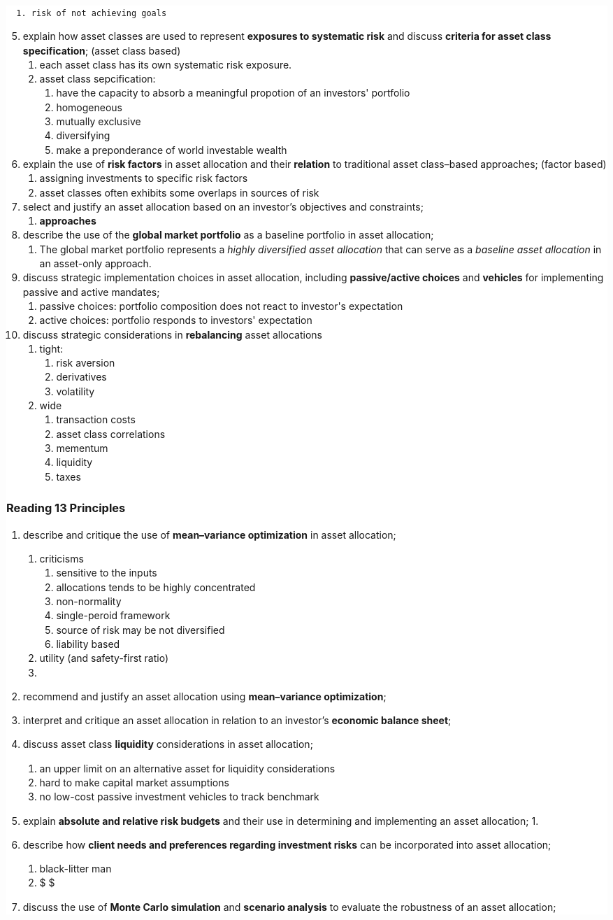       1. risk of not achieving goals
5. explain how asset classes are used to represent **exposures to systematic risk** and discuss **criteria for asset class specification**; (asset class based)
   1. each asset class has its own systematic risk exposure.
   2. asset class sepcification:
      1. have the capacity to absorb a meaningful propotion of an investors' portfolio
      2. homogeneous
      3. mutually exclusive
      4. diversifying
      5. make a preponderance of world investable wealth
6. explain the use of **risk factors** in asset allocation and their **relation** to traditional asset class–based approaches; (factor based)
   1. assigning investments to specific risk factors
   2. asset classes often exhibits some overlaps in sources of risk
7. select and justify an asset allocation based on an investor’s objectives and constraints; 
   1. **approaches**
8. describe the use of the **global market portfolio** as a baseline portfolio in asset allocation; 
   1. The global market portfolio represents a *highly diversified asset allocation* that can serve as a *baseline asset allocation* in an asset-only approach. 
9. discuss strategic implementation choices in asset allocation, including **passive/active choices** and **vehicles** for implementing passive and active mandates; 
   1. passive choices: portfolio composition does not react to investor's expectation
   2. active choices: portfolio responds to investors' expectation
10. discuss strategic considerations in **rebalancing** asset allocations
    1. tight:
       1. risk aversion
       2. derivatives
       3. volatility
    2. wide
       1. transaction costs
       2. asset class correlations
       3. mementum
       4. liquidity
       5. taxes

### Reading 13 Principles

1. describe and critique the use of **mean–variance optimization** in asset allocation; 

   1. criticisms
      1. sensitive to the inputs
      2. allocations tends to be highly concentrated
      3. non-normality
      4. single-peroid framework
      5. source of risk may be not diversified
      6. liability based
   2. utility (and safety-first ratio)
   3. 
2. recommend and justify an asset allocation using **mean–variance optimization**; 
3. interpret and critique an asset allocation in relation to an investor’s **economic balance sheet**; 
4. discuss asset class **liquidity** considerations in asset allocation; 
   1. an upper limit on an alternative asset for liquidity considerations
   2. hard to make capital market assumptions
   3. no low-cost passive investment vehicles to track benchmark
5. explain **absolute and relative risk budgets** and their use in determining and implementing an asset allocation; 
   1. 
6. describe how **client needs and preferences regarding investment risks** can be incorporated into asset allocation; 
   1. black-litter man
   2. $  $
7. discuss the use of **Monte Carlo simulation** and **scenario analysis** to evaluate the robustness of an asset allocation; 